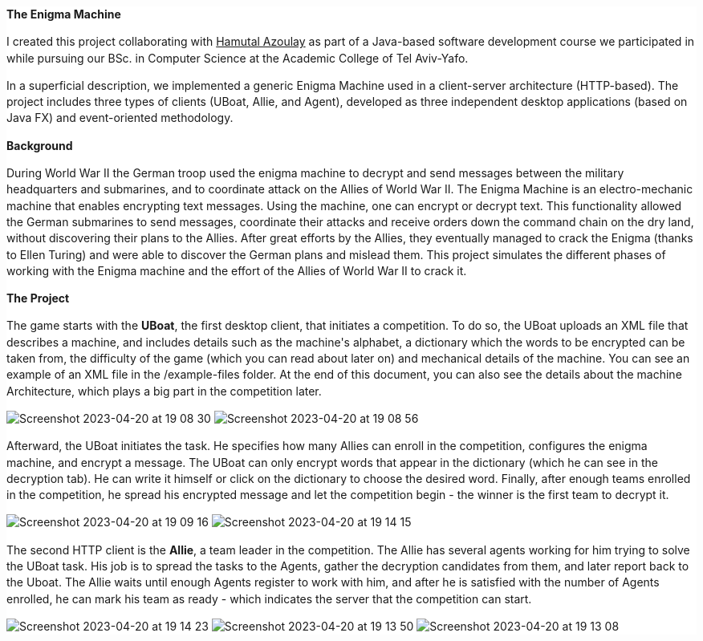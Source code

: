 
**The Enigma Machine**

I created this project collaborating with [Hamutal Azoulay](https://github.com/HamutalAz) as part of a Java-based software development course we participated in while pursuing our BSc. in Computer Science at the Academic College of Tel Aviv-Yafo.

In a superficial description, we implemented a generic Enigma Machine used in a client-server architecture (HTTP-based). The project includes three types of clients (UBoat, Allie, and Agent), developed as three independent desktop applications (based on Java FX) and event-oriented methodology.

**Background**

During World War II the German troop used the enigma machine to decrypt and send messages between the military headquarters and submarines, and to coordinate attack on the Allies of World War II.
The Enigma Machine is an electro-mechanic machine that enables encrypting text messages. Using the machine, one can encrypt or decrypt text. This functionality allowed the German submarines to send messages, coordinate their attacks and receive orders down the command chain on the dry land, without discovering their plans to the Allies.
After great efforts by the Allies, they eventually managed to crack the Enigma (thanks to Ellen Turing) and were able to discover the German plans and mislead them. This project simulates the different phases of working with the Enigma machine and the effort of the Allies of World War II to crack it.

**The Project**

The game starts with the **UBoat**, the first desktop client, that initiates a competition. To do so, the UBoat uploads an XML file that describes a machine, and includes details such as the machine's alphabet, a dictionary which the words to be encrypted can be taken from, the difficulty of the game (which you can read about later on) and mechanical details of the machine. You can see an example of an XML file in the /example-files folder. At the end of this document, you can also see the details about the machine Architecture, which plays a big part in the competition later.

<img width="1440" alt="Screenshot 2023-04-20 at 19 08 30" src="https://user-images.githubusercontent.com/76840545/233443410-9ff5bf69-c9b3-4dbd-8622-ca009824144b.png">

<img width="1440" alt="Screenshot 2023-04-20 at 19 08 56" src="https://user-images.githubusercontent.com/76840545/233443418-ec908702-018e-4c50-9f1d-888e1cc5652c.png">


Afterward, the UBoat initiates the task. He specifies how many Allies can enroll in the competition, configures the enigma machine, and encrypt a message. The UBoat can only encrypt words that appear in the dictionary (which he can see in the decryption tab). He can write it himself or click on the dictionary to choose the desired word. Finally, after enough teams enrolled in the competition, he spread his encrypted message and let the competition begin - the winner is the first team to decrypt it. 

<img width="1440" alt="Screenshot 2023-04-20 at 19 09 16" src="https://user-images.githubusercontent.com/76840545/233443347-96ff2cab-1fe2-4827-8df9-b4391a5fe80e.png">
<img width="1440" alt="Screenshot 2023-04-20 at 19 14 15" src="https://user-images.githubusercontent.com/76840545/233443355-fa64227f-dce8-4354-a7d3-f3da5e986521.png">

The second HTTP client is the **Allie**, a team leader in the competition. The Allie has several agents working for him trying to solve the UBoat task. His job is to spread the tasks to the Agents, gather the decryption candidates from them, and later report back to the Uboat. The Allie waits until enough Agents register to work with him, and after he is satisfied with the number of Agents enrolled, he can mark his team as ready - which indicates the server that the competition can start.

<img width="1440" alt="Screenshot 2023-04-20 at 19 14 23" src="https://user-images.githubusercontent.com/76840545/233443502-8f9badb0-7eb2-4ef0-bdaf-eac108e122ba.png">
<img width="1440" alt="Screenshot 2023-04-20 at 19 13 50" src="https://user-images.githubusercontent.com/76840545/233443510-d75b89e5-2fd9-41e1-becc-cd0304efcdb9.png">
<img width="1440" alt="Screenshot 2023-04-20 at 19 13 08" src="https://user-images.githubusercontent.com/76840545/233443514-7484f5f8-2b64-4922-a214-e843ef51101b.png">
